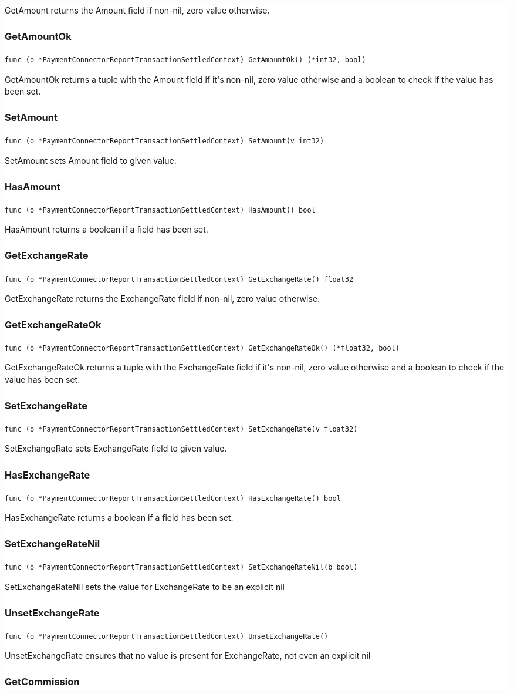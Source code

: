 GetAmount returns the Amount field if non-nil, zero value otherwise.

### GetAmountOk

`func (o *PaymentConnectorReportTransactionSettledContext) GetAmountOk() (*int32, bool)`

GetAmountOk returns a tuple with the Amount field if it's non-nil, zero value otherwise
and a boolean to check if the value has been set.

### SetAmount

`func (o *PaymentConnectorReportTransactionSettledContext) SetAmount(v int32)`

SetAmount sets Amount field to given value.

### HasAmount

`func (o *PaymentConnectorReportTransactionSettledContext) HasAmount() bool`

HasAmount returns a boolean if a field has been set.

### GetExchangeRate

`func (o *PaymentConnectorReportTransactionSettledContext) GetExchangeRate() float32`

GetExchangeRate returns the ExchangeRate field if non-nil, zero value otherwise.

### GetExchangeRateOk

`func (o *PaymentConnectorReportTransactionSettledContext) GetExchangeRateOk() (*float32, bool)`

GetExchangeRateOk returns a tuple with the ExchangeRate field if it's non-nil, zero value otherwise
and a boolean to check if the value has been set.

### SetExchangeRate

`func (o *PaymentConnectorReportTransactionSettledContext) SetExchangeRate(v float32)`

SetExchangeRate sets ExchangeRate field to given value.

### HasExchangeRate

`func (o *PaymentConnectorReportTransactionSettledContext) HasExchangeRate() bool`

HasExchangeRate returns a boolean if a field has been set.

### SetExchangeRateNil

`func (o *PaymentConnectorReportTransactionSettledContext) SetExchangeRateNil(b bool)`

 SetExchangeRateNil sets the value for ExchangeRate to be an explicit nil

### UnsetExchangeRate
`func (o *PaymentConnectorReportTransactionSettledContext) UnsetExchangeRate()`

UnsetExchangeRate ensures that no value is present for ExchangeRate, not even an explicit nil
### GetCommission
